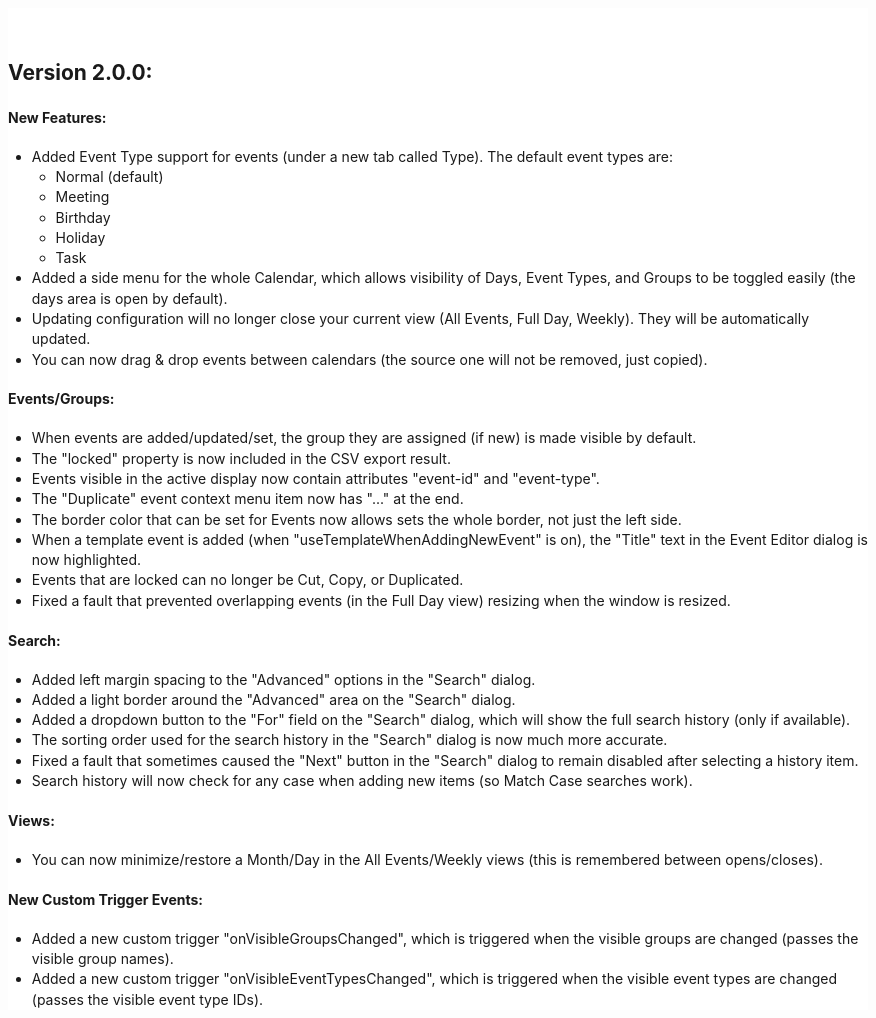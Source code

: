 <br>


## Version 2.0.0:

#### **New Features:**
- Added Event Type support for events (under a new tab called Type). The default event types are:
  - Normal (default)
  - Meeting
  - Birthday
  - Holiday
  - Task
- Added a side menu for the whole Calendar, which allows visibility of Days, Event Types, and Groups to be toggled easily (the days area is open by default).
- Updating configuration will no longer close your current view (All Events, Full Day, Weekly).  They will be automatically updated.
- You can now drag & drop events between calendars (the source one will not be removed, just copied).

#### **Events/Groups:**
- When events are added/updated/set, the group they are assigned (if new) is made visible by default.
- The "locked" property is now included in the CSV export result.
- Events visible in the active display now contain attributes "event-id" and "event-type".
- The "Duplicate" event context menu item now has "..." at the end.
- The border color that can be set for Events now allows sets the whole border, not just the left side.
- When a template event is added (when "useTemplateWhenAddingNewEvent" is on), the "Title" text in the Event Editor dialog is now highlighted.
- Events that are locked can no longer be Cut, Copy, or Duplicated.
- Fixed a fault that prevented overlapping events (in the Full Day view) resizing when the window is resized.

#### **Search:**
- Added left margin spacing to the "Advanced" options in the "Search" dialog.
- Added a light border around the "Advanced" area on the "Search" dialog.
- Added a dropdown button to the "For" field on the "Search" dialog, which will show the full search history (only if available).
- The sorting order used for the search history in the "Search" dialog is now much more accurate.
- Fixed a fault that sometimes caused the "Next" button in the "Search" dialog to remain disabled after selecting a history item.
- Search history will now check for any case when adding new items (so Match Case searches work).

#### **Views:**
- You can now minimize/restore a Month/Day in the All Events/Weekly views (this is remembered between opens/closes).

#### **New Custom Trigger Events:**
- Added a new custom trigger "onVisibleGroupsChanged", which is triggered when the visible groups are changed (passes the visible group names).
- Added a new custom trigger "onVisibleEventTypesChanged", which is triggered when the visible event types are changed (passes the visible event type IDs).

